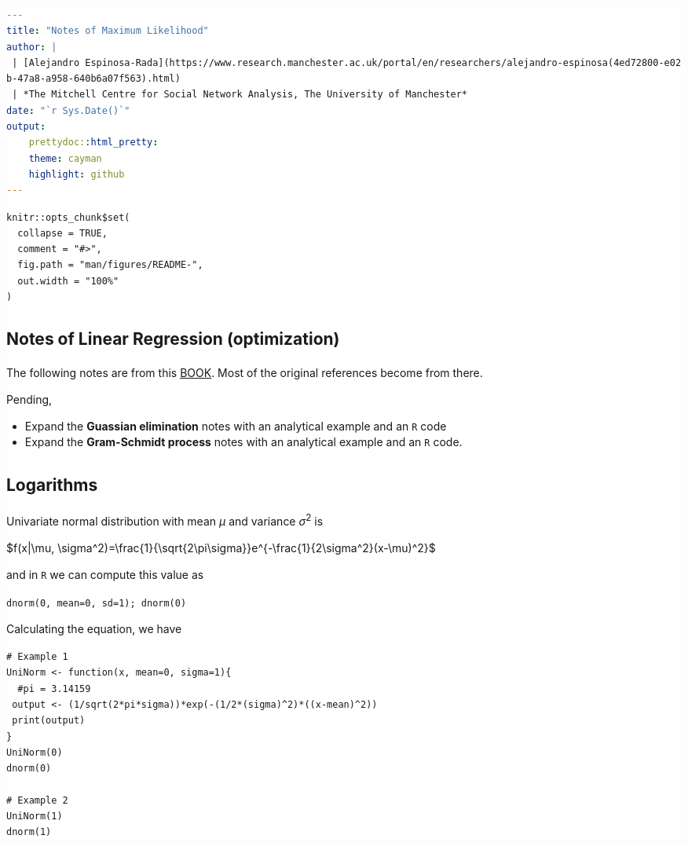 
```yaml
---
title: "Notes of Maximum Likelihood"
author: |
 | [Alejandro Espinosa-Rada](https://www.research.manchester.ac.uk/portal/en/researchers/alejandro-espinosa(4ed72800-e02b-47a8-a958-640b6a07f563).html)
 | *The Mitchell Centre for Social Network Analysis, The University of Manchester*
date: "`r Sys.Date()`"
output: 
    prettydoc::html_pretty:
    theme: cayman
    highlight: github
---
```



```{r, include = FALSE}
knitr::opts_chunk$set(
  collapse = TRUE,
  comment = "#>",
  fig.path = "man/figures/README-",
  out.width = "100%"
)
```


## Notes of Linear Regression (optimization)

The following notes are from this [BOOK](https://bookdown.org/rdpeng/advstatcomp/textbooks-vs-computers.html). Most of the original references become from there.


Pending,

- Expand the **Guassian elimination** notes with an analytical example and an `R` code
- Expand the **Gram-Schmidt process** notes with an analytical example and an `R` code.

## Logarithms

Univariate normal distribution with mean $\mu$ and variance $\sigma^2$ is 

$f(x|\mu, \sigma^2)=\frac{1}{\sqrt{2\pi\sigma}}e^{-\frac{1}{2\sigma^2}(x-\mu)^2}$

and in `R` we can compute this value as
```{r results='hold'}
dnorm(0, mean=0, sd=1); dnorm(0)
```

Calculating the equation, we have
```{r results='hold'}
# Example 1
UniNorm <- function(x, mean=0, sigma=1){
  #pi = 3.14159
 output <- (1/sqrt(2*pi*sigma))*exp(-(1/2*(sigma)^2)*((x-mean)^2)) 
 print(output)
}
UniNorm(0)
dnorm(0)

# Example 2
UniNorm(1)
dnorm(1)
```
